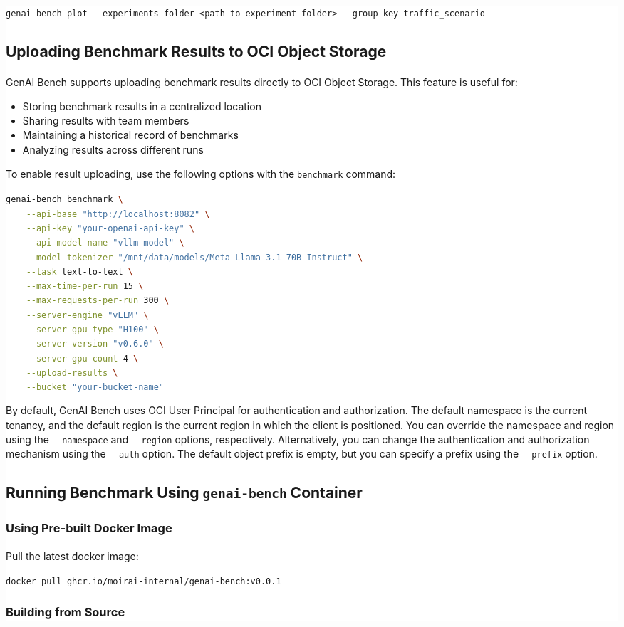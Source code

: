 ```shell
genai-bench plot --experiments-folder <path-to-experiment-folder> --group-key traffic_scenario
```

<a name="uploading-benchmark-results-to-oci-object-storage"></a>

## Uploading Benchmark Results to OCI Object Storage
GenAI Bench supports uploading benchmark results directly to OCI Object Storage. This feature is useful for:
- Storing benchmark results in a centralized location
- Sharing results with team members
- Maintaining a historical record of benchmarks
- Analyzing results across different runs

To enable result uploading, use the following options with the `benchmark` command:

```bash
genai-bench benchmark \
    --api-base "http://localhost:8082" \
    --api-key "your-openai-api-key" \
    --api-model-name "vllm-model" \
    --model-tokenizer "/mnt/data/models/Meta-Llama-3.1-70B-Instruct" \
    --task text-to-text \
    --max-time-per-run 15 \
    --max-requests-per-run 300 \
    --server-engine "vLLM" \
    --server-gpu-type "H100" \
    --server-version "v0.6.0" \
    --server-gpu-count 4 \
    --upload-results \
    --bucket "your-bucket-name"
```
By default, GenAI Bench uses OCI User Principal for authentication and authorization.
The default namespace is the current tenancy, and the default region is the current region in which the client is positioned.
You can override the namespace and region using the `--namespace` and `--region` options, respectively.
Alternatively, you can change the authentication and authorization mechanism using the `--auth` option.
The default object prefix is empty, but you can specify a prefix using the `--prefix` option.

<a name="running-benchmark-using-genai-bench-container"></a>

## Running Benchmark Using `genai-bench` Container

### Using Pre-built Docker Image

Pull the latest docker image:

```shell
docker pull ghcr.io/moirai-internal/genai-bench:v0.0.1
```

### Building from Source

